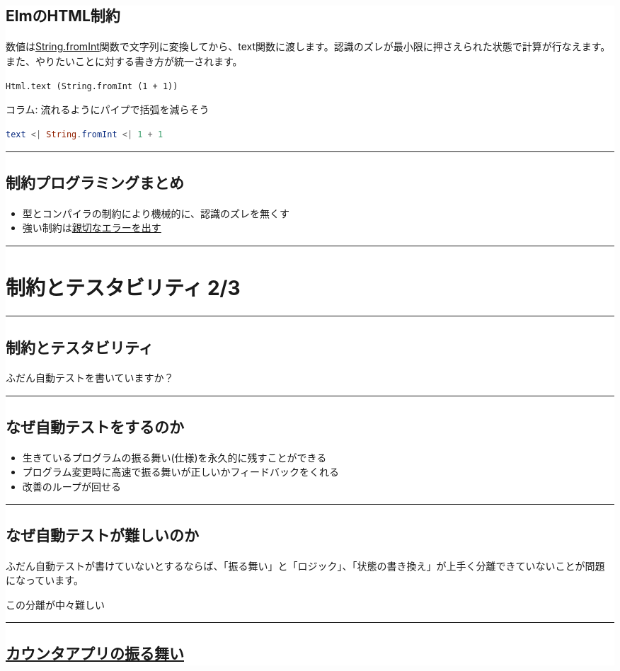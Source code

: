 
## ElmのHTML制約

数値は[String.fromInt](https://package.elm-lang.org/packages/elm/core/latest/String#fromInt)関数で文字列に変換してから、text関数に渡します。認識のズレが最小限に押さえられた状態で計算が行なえます。また、やりたいことに対する書き方が統一されます。

```elm=
Html.text (String.fromInt (1 + 1))
```

コラム: 流れるようにパイプで括弧を減らそう
```elm
text <| String.fromInt <| 1 + 1
```

---

## 制約プログラミングまとめ

- 型とコンパイラの制約により機械的に、認識のズレを無くす
- 強い制約は[親切なエラーを出す](https://qiita.com/ababup1192/items/8dae437da47f25811658)

---

# 制約とテスタビリティ 2/3

---

## 制約とテスタビリティ

ふだん自動テストを書いていますか？ 

---

## なぜ自動テストをするのか

- 生きているプログラムの振る舞い(仕様)を永久的に残すことができる
- プログラム変更時に高速で振る舞いが正しいかフィードバックをくれる
- 改善のループが回せる

---

## なぜ自動テストが難しいのか

ふだん自動テストが書けていないとするならば、「振る舞い」と「ロジック」、「状態の書き換え」が上手く分離できていないことが問題になっています。

この分離が中々難しい

---

## [カウンタアプリの振る舞い](https://gist.github.com/ababup1192/843f7a30e1cc39c24bff599cfd7b50de)
